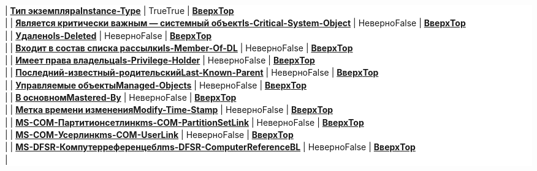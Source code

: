 | [<span data-ttu-id="ea374-215">**Тип экземпляра**</span><span class="sxs-lookup"><span data-stu-id="ea374-215">**Instance-Type**</span></span>](a-instancetype.md)                                     | <span data-ttu-id="ea374-216">True</span><span class="sxs-lookup"><span data-stu-id="ea374-216">True</span></span>      | [<span data-ttu-id="ea374-217">**Вверх**</span><span class="sxs-lookup"><span data-stu-id="ea374-217">**Top**</span></span>](c-top.md)<br/> |
| [<span data-ttu-id="ea374-218">**Является критически важным — системный объект**</span><span class="sxs-lookup"><span data-stu-id="ea374-218">**Is-Critical-System-Object**</span></span>](a-iscriticalsystemobject.md)               | <span data-ttu-id="ea374-219">Неверно</span><span class="sxs-lookup"><span data-stu-id="ea374-219">False</span></span>     | [<span data-ttu-id="ea374-220">**Вверх**</span><span class="sxs-lookup"><span data-stu-id="ea374-220">**Top**</span></span>](c-top.md)<br/> |
| [<span data-ttu-id="ea374-221">**Удалено**</span><span class="sxs-lookup"><span data-stu-id="ea374-221">**Is-Deleted**</span></span>](a-isdeleted.md)                                           | <span data-ttu-id="ea374-222">Неверно</span><span class="sxs-lookup"><span data-stu-id="ea374-222">False</span></span>     | [<span data-ttu-id="ea374-223">**Вверх**</span><span class="sxs-lookup"><span data-stu-id="ea374-223">**Top**</span></span>](c-top.md)<br/> |
| [<span data-ttu-id="ea374-224">**Входит в состав списка рассылки**</span><span class="sxs-lookup"><span data-stu-id="ea374-224">**Is-Member-Of-DL**</span></span>](a-memberof.md)                                       | <span data-ttu-id="ea374-225">Неверно</span><span class="sxs-lookup"><span data-stu-id="ea374-225">False</span></span>     | [<span data-ttu-id="ea374-226">**Вверх**</span><span class="sxs-lookup"><span data-stu-id="ea374-226">**Top**</span></span>](c-top.md)<br/> |
| [<span data-ttu-id="ea374-227">**Имеет права владельца**</span><span class="sxs-lookup"><span data-stu-id="ea374-227">**Is-Privilege-Holder**</span></span>](a-isprivilegeholder.md)                          | <span data-ttu-id="ea374-228">Неверно</span><span class="sxs-lookup"><span data-stu-id="ea374-228">False</span></span>     | [<span data-ttu-id="ea374-229">**Вверх**</span><span class="sxs-lookup"><span data-stu-id="ea374-229">**Top**</span></span>](c-top.md)<br/> |
| [<span data-ttu-id="ea374-230">**Последний-известный-родительский**</span><span class="sxs-lookup"><span data-stu-id="ea374-230">**Last-Known-Parent**</span></span>](a-lastknownparent.md)                              | <span data-ttu-id="ea374-231">Неверно</span><span class="sxs-lookup"><span data-stu-id="ea374-231">False</span></span>     | [<span data-ttu-id="ea374-232">**Вверх**</span><span class="sxs-lookup"><span data-stu-id="ea374-232">**Top**</span></span>](c-top.md)<br/> |
| [<span data-ttu-id="ea374-233">**Управляемые объекты**</span><span class="sxs-lookup"><span data-stu-id="ea374-233">**Managed-Objects**</span></span>](a-managedobjects.md)                                 | <span data-ttu-id="ea374-234">Неверно</span><span class="sxs-lookup"><span data-stu-id="ea374-234">False</span></span>     | [<span data-ttu-id="ea374-235">**Вверх**</span><span class="sxs-lookup"><span data-stu-id="ea374-235">**Top**</span></span>](c-top.md)<br/> |
| [<span data-ttu-id="ea374-236">**В основном**</span><span class="sxs-lookup"><span data-stu-id="ea374-236">**Mastered-By**</span></span>](a-masteredby.md)                                         | <span data-ttu-id="ea374-237">Неверно</span><span class="sxs-lookup"><span data-stu-id="ea374-237">False</span></span>     | [<span data-ttu-id="ea374-238">**Вверх**</span><span class="sxs-lookup"><span data-stu-id="ea374-238">**Top**</span></span>](c-top.md)<br/> |
| [<span data-ttu-id="ea374-239">**Метка времени изменения**</span><span class="sxs-lookup"><span data-stu-id="ea374-239">**Modify-Time-Stamp**</span></span>](a-modifytimestamp.md)                              | <span data-ttu-id="ea374-240">Неверно</span><span class="sxs-lookup"><span data-stu-id="ea374-240">False</span></span>     | [<span data-ttu-id="ea374-241">**Вверх**</span><span class="sxs-lookup"><span data-stu-id="ea374-241">**Top**</span></span>](c-top.md)<br/> |
| [<span data-ttu-id="ea374-242">**MS-COM-Партитионсетлинк**</span><span class="sxs-lookup"><span data-stu-id="ea374-242">**ms-COM-PartitionSetLink**</span></span>](a-mscom-partitionsetlink.md)                 | <span data-ttu-id="ea374-243">Неверно</span><span class="sxs-lookup"><span data-stu-id="ea374-243">False</span></span>     | [<span data-ttu-id="ea374-244">**Вверх**</span><span class="sxs-lookup"><span data-stu-id="ea374-244">**Top**</span></span>](c-top.md)<br/> |
| [<span data-ttu-id="ea374-245">**MS-COM-Усерлинк**</span><span class="sxs-lookup"><span data-stu-id="ea374-245">**ms-COM-UserLink**</span></span>](a-mscom-userlink.md)                                 | <span data-ttu-id="ea374-246">Неверно</span><span class="sxs-lookup"><span data-stu-id="ea374-246">False</span></span>     | [<span data-ttu-id="ea374-247">**Вверх**</span><span class="sxs-lookup"><span data-stu-id="ea374-247">**Top**</span></span>](c-top.md)<br/> |
| [<span data-ttu-id="ea374-248">**MS-DFSR-Компутерреференцебл**</span><span class="sxs-lookup"><span data-stu-id="ea374-248">**ms-DFSR-ComputerReferenceBL**</span></span>](a-msdfsr-computerreferencebl.md)         | <span data-ttu-id="ea374-249">Неверно</span><span class="sxs-lookup"><span data-stu-id="ea374-249">False</span></span>     | [<span data-ttu-id="ea374-250">**Вверх**</span><span class="sxs-lookup"><span data-stu-id="ea374-250">**Top**</span></span>](c-top.md)<br/> |